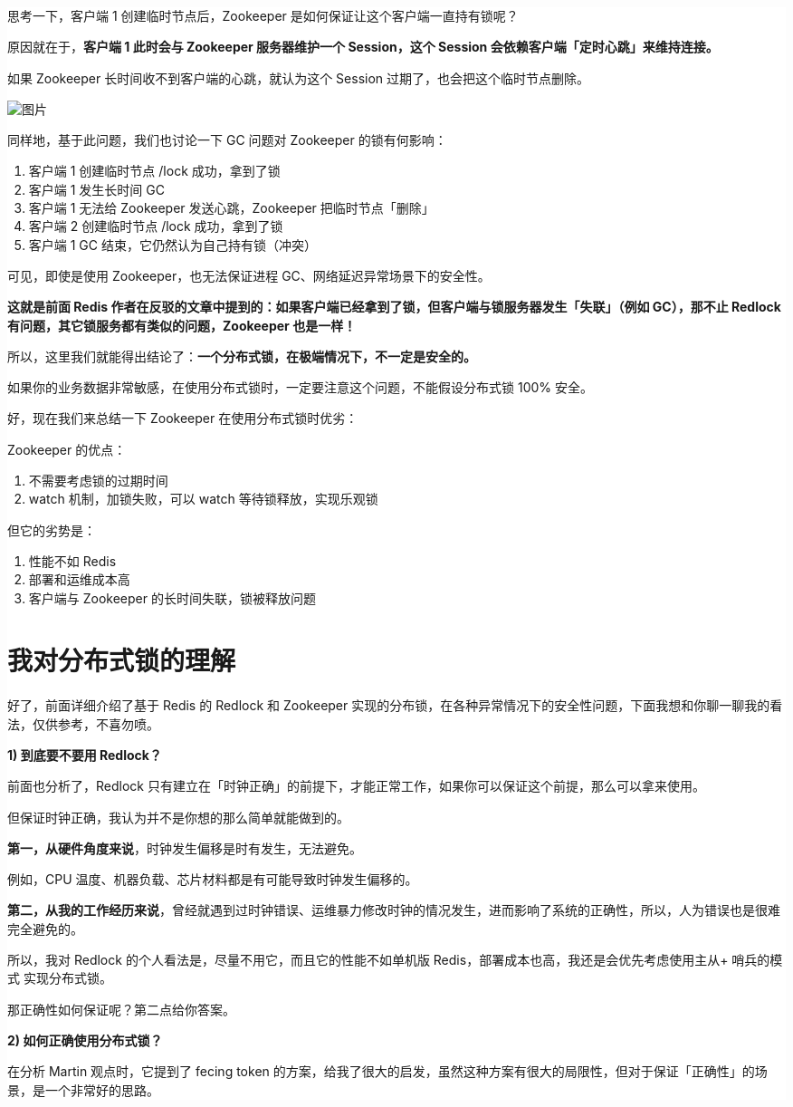 思考一下，客户端 1 创建临时节点后，Zookeeper 是如何保证让这个客户端一直持有锁呢？

原因就在于，**客户端 1 此时会与 Zookeeper 服务器维护一个 Session，这个 Session 会依赖客户端「定时心跳」来维持连接。**

如果 Zookeeper 长时间收不到客户端的心跳，就认为这个 Session 过期了，也会把这个临时节点删除。

![图片](https://mmbiz.qpic.cn/mmbiz_png/gB9Yvac5K3N9hGL63cpMX4cTuPjx5Y0lhDRyxwFXiasKkMaAjWicJMibknR1WeibLspAUWJLpJYkBV9kYcGTDflDNA/640?wx_fmt=png&wxfrom=5&wx_lazy=1&wx_co=1)

同样地，基于此问题，我们也讨论一下 GC 问题对 Zookeeper 的锁有何影响：

1. 客户端 1 创建临时节点 /lock 成功，拿到了锁
2. 客户端 1 发生长时间 GC
3. 客户端 1 无法给 Zookeeper 发送心跳，Zookeeper 把临时节点「删除」
4. 客户端 2 创建临时节点 /lock 成功，拿到了锁
5. 客户端 1 GC 结束，它仍然认为自己持有锁（冲突）

可见，即使是使用 Zookeeper，也无法保证进程 GC、网络延迟异常场景下的安全性。

**这就是前面 Redis 作者在反驳的文章中提到的：如果客户端已经拿到了锁，但客户端与锁服务器发生「失联」（例如 GC），那不止 Redlock 有问题，其它锁服务都有类似的问题，Zookeeper 也是一样！**

所以，这里我们就能得出结论了：**一个分布式锁，在极端情况下，不一定是安全的。**

如果你的业务数据非常敏感，在使用分布式锁时，一定要注意这个问题，不能假设分布式锁 100% 安全。

好，现在我们来总结一下 Zookeeper 在使用分布式锁时优劣：

Zookeeper 的优点：

1. 不需要考虑锁的过期时间
2. watch 机制，加锁失败，可以 watch 等待锁释放，实现乐观锁

但它的劣势是：

1. 性能不如 Redis
2. 部署和运维成本高
3. 客户端与 Zookeeper 的长时间失联，锁被释放问题

# 我对分布式锁的理解

好了，前面详细介绍了基于 Redis 的 Redlock 和 Zookeeper 实现的分布锁，在各种异常情况下的安全性问题，下面我想和你聊一聊我的看法，仅供参考，不喜勿喷。

**1) 到底要不要用 Redlock？**

前面也分析了，Redlock 只有建立在「时钟正确」的前提下，才能正常工作，如果你可以保证这个前提，那么可以拿来使用。

但保证时钟正确，我认为并不是你想的那么简单就能做到的。

**第一，从硬件角度来说**，时钟发生偏移是时有发生，无法避免。

例如，CPU 温度、机器负载、芯片材料都是有可能导致时钟发生偏移的。

**第二，从我的工作经历来说**，曾经就遇到过时钟错误、运维暴力修改时钟的情况发生，进而影响了系统的正确性，所以，人为错误也是很难完全避免的。

所以，我对 Redlock 的个人看法是，尽量不用它，而且它的性能不如单机版 Redis，部署成本也高，我还是会优先考虑使用主从+ 哨兵的模式 实现分布式锁。

那正确性如何保证呢？第二点给你答案。

**2) 如何正确使用分布式锁？**

在分析 Martin 观点时，它提到了 fecing token 的方案，给我了很大的启发，虽然这种方案有很大的局限性，但对于保证「正确性」的场景，是一个非常好的思路。
